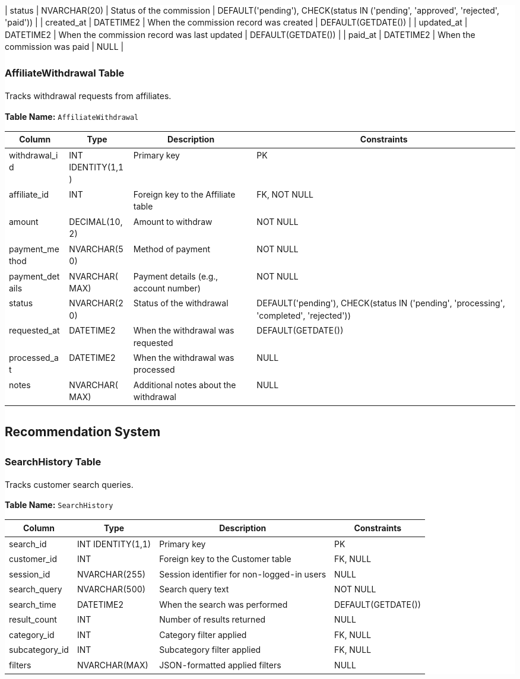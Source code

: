 | status | NVARCHAR(20) | Status of the commission | DEFAULT('pending'), CHECK(status IN ('pending', 'approved', 'rejected', 'paid')) |
| created_at | DATETIME2 | When the commission record was created | DEFAULT(GETDATE()) |
| updated_at | DATETIME2 | When the commission record was last updated | DEFAULT(GETDATE()) |
| paid_at | DATETIME2 | When the commission was paid | NULL |

### AffiliateWithdrawal Table
Tracks withdrawal requests from affiliates.

**Table Name:** `AffiliateWithdrawal`

| Column | Type | Description | Constraints |
|--------|------|-------------|------------|
| withdrawal_id | INT IDENTITY(1,1) | Primary key | PK |
| affiliate_id | INT | Foreign key to the Affiliate table | FK, NOT NULL |
| amount | DECIMAL(10, 2) | Amount to withdraw | NOT NULL |
| payment_method | NVARCHAR(50) | Method of payment | NOT NULL |
| payment_details | NVARCHAR(MAX) | Payment details (e.g., account number) | NOT NULL |
| status | NVARCHAR(20) | Status of the withdrawal | DEFAULT('pending'), CHECK(status IN ('pending', 'processing', 'completed', 'rejected')) |
| requested_at | DATETIME2 | When the withdrawal was requested | DEFAULT(GETDATE()) |
| processed_at | DATETIME2 | When the withdrawal was processed | NULL |
| notes | NVARCHAR(MAX) | Additional notes about the withdrawal | NULL |

## Recommendation System

### SearchHistory Table
Tracks customer search queries.

**Table Name:** `SearchHistory`

| Column | Type | Description | Constraints |
|--------|------|-------------|------------|
| search_id | INT IDENTITY(1,1) | Primary key | PK |
| customer_id | INT | Foreign key to the Customer table | FK, NULL |
| session_id | NVARCHAR(255) | Session identifier for non-logged-in users | NULL |
| search_query | NVARCHAR(500) | Search query text | NOT NULL |
| search_time | DATETIME2 | When the search was performed | DEFAULT(GETDATE()) |
| result_count | INT | Number of results returned | NULL |
| category_id | INT | Category filter applied | FK, NULL |
| subcategory_id | INT | Subcategory filter applied | FK, NULL |
| filters | NVARCHAR(MAX) | JSON-formatted applied filters | NULL |
